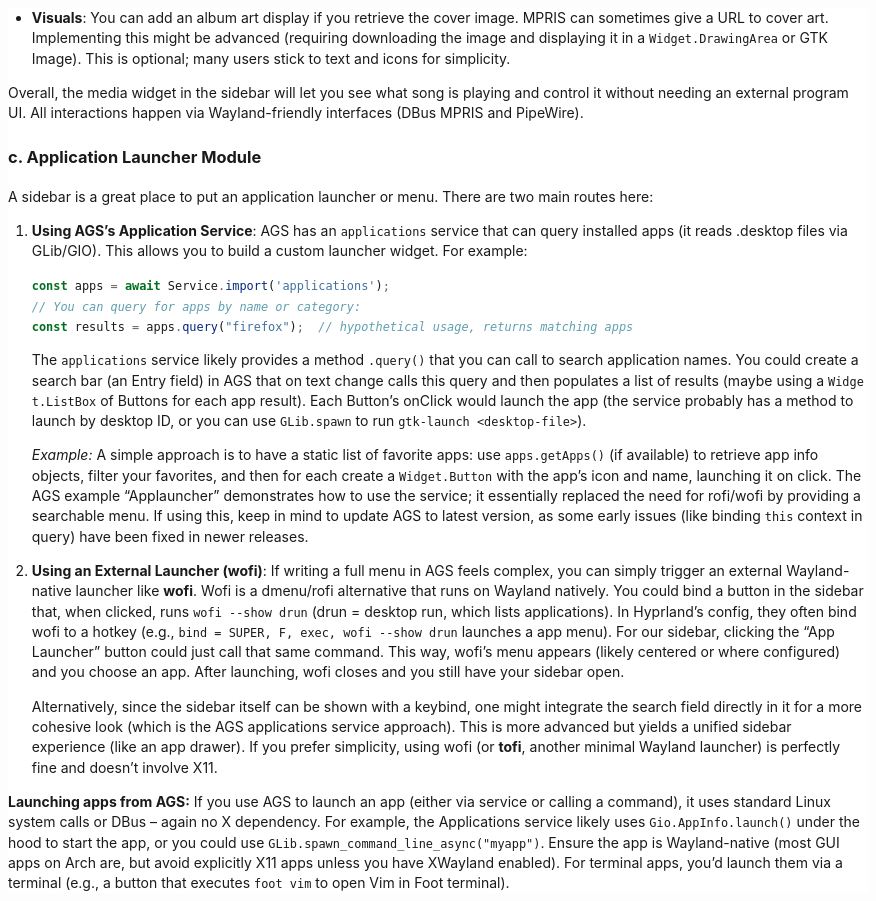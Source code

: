 * **Visuals**: You can add an album art display if you retrieve the cover image. MPRIS can sometimes give a URL to cover art. Implementing this might be advanced (requiring downloading the image and displaying it in a `Widget.DrawingArea` or GTK Image). This is optional; many users stick to text and icons for simplicity.

Overall, the media widget in the sidebar will let you see what song is playing and control it without needing an external program UI. All interactions happen via Wayland-friendly interfaces (DBus MPRIS and PipeWire).

### c. Application Launcher Module

A sidebar is a great place to put an application launcher or menu. There are two main routes here:

1. **Using AGS’s Application Service**: AGS has an `applications` service that can query installed apps (it reads .desktop files via GLib/GIO). This allows you to build a custom launcher widget. For example:

   ```ts
   const apps = await Service.import('applications');
   // You can query for apps by name or category:
   const results = apps.query("firefox");  // hypothetical usage, returns matching apps
   ```

   The `applications` service likely provides a method `.query()` that you can call to search application names. You could create a search bar (an Entry field) in AGS that on text change calls this query and then populates a list of results (maybe using a `Widget.ListBox` of Buttons for each app result). Each Button’s onClick would launch the app (the service probably has a method to launch by desktop ID, or you can use `GLib.spawn` to run `gtk-launch <desktop-file>`).

   *Example:* A simple approach is to have a static list of favorite apps: use `apps.getApps()` (if available) to retrieve app info objects, filter your favorites, and then for each create a `Widget.Button` with the app’s icon and name, launching it on click. The AGS example “Applauncher” demonstrates how to use the service; it essentially replaced the need for rofi/wofi by providing a searchable menu. If using this, keep in mind to update AGS to latest version, as some early issues (like binding `this` context in query) have been fixed in newer releases.

2. **Using an External Launcher (wofi)**: If writing a full menu in AGS feels complex, you can simply trigger an external Wayland-native launcher like **wofi**. Wofi is a dmenu/rofi alternative that runs on Wayland natively. You could bind a button in the sidebar that, when clicked, runs `wofi --show drun` (drun = desktop run, which lists applications). In Hyprland’s config, they often bind wofi to a hotkey (e.g., `bind = SUPER, F, exec, wofi --show drun` launches a app menu). For our sidebar, clicking the “App Launcher” button could just call that same command. This way, wofi’s menu appears (likely centered or where configured) and you choose an app. After launching, wofi closes and you still have your sidebar open.

   Alternatively, since the sidebar itself can be shown with a keybind, one might integrate the search field directly in it for a more cohesive look (which is the AGS applications service approach). This is more advanced but yields a unified sidebar experience (like an app drawer). If you prefer simplicity, using wofi (or **tofi**, another minimal Wayland launcher) is perfectly fine and doesn’t involve X11.

**Launching apps from AGS:** If you use AGS to launch an app (either via service or calling a command), it uses standard Linux system calls or DBus – again no X dependency. For example, the Applications service likely uses `Gio.AppInfo.launch()` under the hood to start the app, or you could use `GLib.spawn_command_line_async("myapp")`. Ensure the app is Wayland-native (most GUI apps on Arch are, but avoid explicitly X11 apps unless you have XWayland enabled). For terminal apps, you’d launch them via a terminal (e.g., a button that executes `foot vim` to open Vim in Foot terminal).
